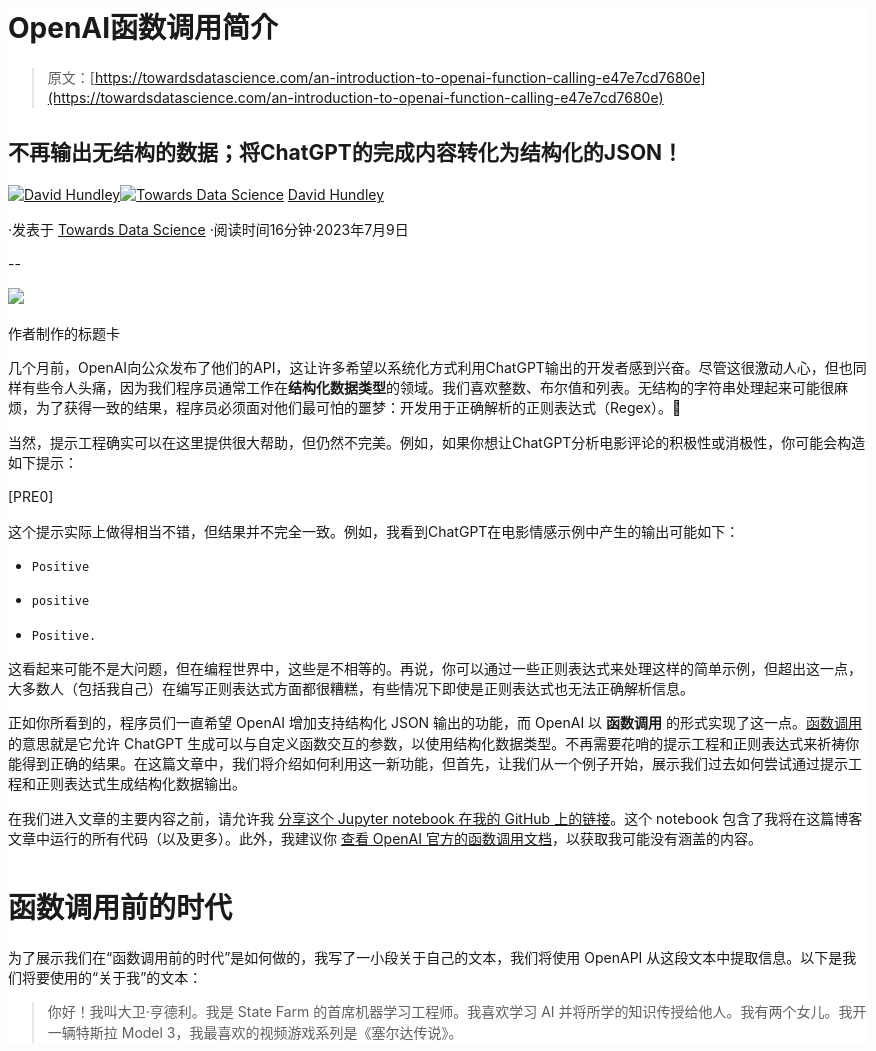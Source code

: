 # OpenAI函数调用简介

> 原文：[https://towardsdatascience.com/an-introduction-to-openai-function-calling-e47e7cd7680e](https://towardsdatascience.com/an-introduction-to-openai-function-calling-e47e7cd7680e)

## 不再输出无结构的数据；将ChatGPT的完成内容转化为结构化的JSON！

[](https://dkhundley.medium.com/?source=post_page-----e47e7cd7680e--------------------------------)[![David Hundley](../Images/1779ef96ec3d338f8fe4a9567ba7b194.png)](https://dkhundley.medium.com/?source=post_page-----e47e7cd7680e--------------------------------)[](https://towardsdatascience.com/?source=post_page-----e47e7cd7680e--------------------------------)[![Towards Data Science](../Images/a6ff2676ffcc0c7aad8aaf1d79379785.png)](https://towardsdatascience.com/?source=post_page-----e47e7cd7680e--------------------------------) [David Hundley](https://dkhundley.medium.com/?source=post_page-----e47e7cd7680e--------------------------------)

·发表于 [Towards Data Science](https://towardsdatascience.com/?source=post_page-----e47e7cd7680e--------------------------------) ·阅读时间16分钟·2023年7月9日

--

![](../Images/14ae6814c08319c738cd14cdd99e5771.png)

作者制作的标题卡

几个月前，OpenAI向公众发布了他们的API，这让许多希望以系统化方式利用ChatGPT输出的开发者感到兴奋。尽管这很激动人心，但也同样有些令人头痛，因为我们程序员通常工作在**结构化数据类型**的领域。我们喜欢整数、布尔值和列表。无结构的字符串处理起来可能很麻烦，为了获得一致的结果，程序员必须面对他们最可怕的噩梦：开发用于正确解析的正则表达式（Regex）。🤢

当然，提示工程确实可以在这里提供很大帮助，但仍然不完美。例如，如果你想让ChatGPT分析电影评论的积极性或消极性，你可能会构造如下提示：

[PRE0]

这个提示实际上做得相当不错，但结果并不完全一致。例如，我看到ChatGPT在电影情感示例中产生的输出可能如下：

+   `Positive`

+   `positive`

+   `Positive.`

这看起来可能不是大问题，但在编程世界中，这些是不相等的。再说，你可以通过一些正则表达式来处理这样的简单示例，但超出这一点，大多数人（包括我自己）在编写正则表达式方面都很糟糕，有些情况下即使是正则表达式也无法正确解析信息。

正如你所看到的，程序员们一直希望 OpenAI 增加支持结构化 JSON 输出的功能，而 OpenAI 以 **函数调用** 的形式实现了这一点。[函数调用](https://openai.com/blog/function-calling-and-other-api-updates) 的意思就是它允许 ChatGPT 生成可以与自定义函数交互的参数，以使用结构化数据类型。不再需要花哨的提示工程和正则表达式来祈祷你能得到正确的结果。在这篇文章中，我们将介绍如何利用这一新功能，但首先，让我们从一个例子开始，展示我们过去如何尝试通过提示工程和正则表达式生成结构化数据输出。

在我们进入文章的主要内容之前，请允许我 [分享这个 Jupyter notebook 在我的 GitHub 上的链接](https://github.com/dkhundley/openai-api-tutorial/blob/main/notebooks/function-calling.ipynb)。这个 notebook 包含了我将在这篇博客文章中运行的所有代码（以及更多）。此外，我建议你 [查看 OpenAI 官方的函数调用文档](https://platform.openai.com/docs/guides/gpt/function-calling)，以获取我可能没有涵盖的内容。

# 函数调用前的时代

为了展示我们在“函数调用前的时代”是如何做的，我写了一小段关于自己的文本，我们将使用 OpenAPI 从这段文本中提取信息。以下是我们将要使用的“关于我”的文本：

> 你好！我叫大卫·亨德利。我是 State Farm 的首席机器学习工程师。我喜欢学习 AI 并将所学的知识传授给他人。我有两个女儿。我开一辆特斯拉 Model 3，我最喜欢的视频游戏系列是《塞尔达传说》。

